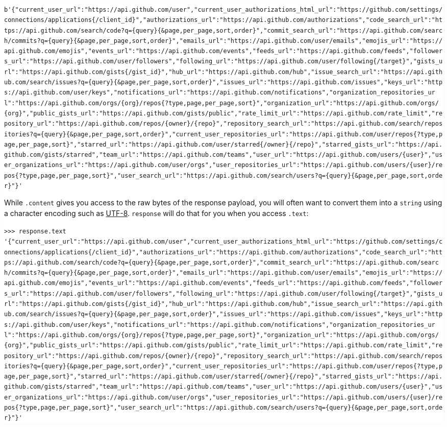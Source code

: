 ```
b'{"current_user_url":"https://api.github.com/user","current_user_authorizations_html_url":"https://github.com/settings/connections/applications{/client_id}","authorizations_url":"https://api.github.com/authorizations","code_search_url":"https://api.github.com/search/code?q={query}{&page,per_page,sort,order}","commit_search_url":"https://api.github.com/search/commits?q={query}{&page,per_page,sort,order}","emails_url":"https://api.github.com/user/emails","emojis_url":"https://api.github.com/emojis","events_url":"https://api.github.com/events","feeds_url":"https://api.github.com/feeds","followers_url":"https://api.github.com/user/followers","following_url":"https://api.github.com/user/following{/target}","gists_url":"https://api.github.com/gists{/gist_id}","hub_url":"https://api.github.com/hub","issue_search_url":"https://api.github.com/search/issues?q={query}{&page,per_page,sort,order}","issues_url":"https://api.github.com/issues","keys_url":"https://api.github.com/user/keys","notifications_url":"https://api.github.com/notifications","organization_repositories_url":"https://api.github.com/orgs/{org}/repos{?type,page,per_page,sort}","organization_url":"https://api.github.com/orgs/{org}","public_gists_url":"https://api.github.com/gists/public","rate_limit_url":"https://api.github.com/rate_limit","repository_url":"https://api.github.com/repos/{owner}/{repo}","repository_search_url":"https://api.github.com/search/repositories?q={query}{&page,per_page,sort,order}","current_user_repositories_url":"https://api.github.com/user/repos{?type,page,per_page,sort}","starred_url":"https://api.github.com/user/starred{/owner}{/repo}","starred_gists_url":"https://api.github.com/gists/starred","team_url":"https://api.github.com/teams","user_url":"https://api.github.com/users/{user}","user_organizations_url":"https://api.github.com/user/orgs","user_repositories_url":"https://api.github.com/users/{user}/repos{?type,page,per_page,sort}","user_search_url":"https://api.github.com/search/users?q={query}{&page,per_page,sort,order}"}'
```

While `.content` gives you access to the raw bytes of the response payload, you will often want to convert them into a `string` using a character encoding such as [UTF-8](https://en.wikipedia.org/wiki/UTF-8). `response` will do that for you when you access `.text`:


```
>>> response.text
'{"current_user_url":"https://api.github.com/user","current_user_authorizations_html_url":"https://github.com/settings/connections/applications{/client_id}","authorizations_url":"https://api.github.com/authorizations","code_search_url":"https://api.github.com/search/code?q={query}{&page,per_page,sort,order}","commit_search_url":"https://api.github.com/search/commits?q={query}{&page,per_page,sort,order}","emails_url":"https://api.github.com/user/emails","emojis_url":"https://api.github.com/emojis","events_url":"https://api.github.com/events","feeds_url":"https://api.github.com/feeds","followers_url":"https://api.github.com/user/followers","following_url":"https://api.github.com/user/following{/target}","gists_url":"https://api.github.com/gists{/gist_id}","hub_url":"https://api.github.com/hub","issue_search_url":"https://api.github.com/search/issues?q={query}{&page,per_page,sort,order}","issues_url":"https://api.github.com/issues","keys_url":"https://api.github.com/user/keys","notifications_url":"https://api.github.com/notifications","organization_repositories_url":"https://api.github.com/orgs/{org}/repos{?type,page,per_page,sort}","organization_url":"https://api.github.com/orgs/{org}","public_gists_url":"https://api.github.com/gists/public","rate_limit_url":"https://api.github.com/rate_limit","repository_url":"https://api.github.com/repos/{owner}/{repo}","repository_search_url":"https://api.github.com/search/repositories?q={query}{&page,per_page,sort,order}","current_user_repositories_url":"https://api.github.com/user/repos{?type,page,per_page,sort}","starred_url":"https://api.github.com/user/starred{/owner}{/repo}","starred_gists_url":"https://api.github.com/gists/starred","team_url":"https://api.github.com/teams","user_url":"https://api.github.com/users/{user}","user_organizations_url":"https://api.github.com/user/orgs","user_repositories_url":"https://api.github.com/users/{user}/repos{?type,page,per_page,sort}","user_search_url":"https://api.github.com/search/users?q={query}{&page,per_page,sort,order}"}'
```
